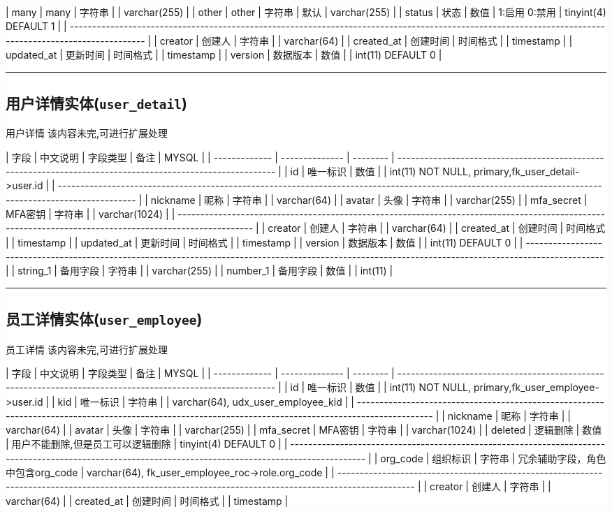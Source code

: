 | many          | many           | 字符串   |                                                     | varchar(255)                                         |
| other         | other          | 字符串   | 默认                                                | varchar(255)                                         |
| status        | 状态           | 数值     | 1:启用 0:禁用                                       | tinyint(4) DEFAULT 1                                 |
| ------------------------------------------------------------------------------------------------------------------------------------------------------ |
| creator       | 创建人         | 字符串   |                                                     | varchar(64)                                          |
| created_at    | 创建时间       | 时间格式 |                                                     | timestamp                                            |
| updated_at    | 更新时间       | 时间格式 |                                                     | timestamp                                            |
| version       | 数据版本       | 数值     |                                                     | int(11) DEFAULT 0                                    |

---
## 用户详情实体(`user_detail`)

用户详情
该内容未完,可进行扩展处理

| 字段          | 中文说明       | 字段类型 | 备注                                                | MYSQL                                                |
| ------------- | -------------- | -------- | ---------------------------------------------------------------------------------------------------------- |
| id            | 唯一标识       | 数值     |                                                     | int(11) NOT NULL, primary,fk_user_detail->user.id    |
| ------------------------------------------------------------------------------------------------------------------------------------------------------ |
| nickname      | 昵称           | 字符串   |                                                     | varchar(64)                                          |
| avatar        | 头像           | 字符串   |                                                     | varchar(255)                                         |
| mfa_secret    | MFA密钥        | 字符串   |                                                     | varchar(1024)                                        |
| ------------------------------------------------------------------------------------------------------------------------------------------------------ |
| creator       | 创建人         | 字符串   |                                                     | varchar(64)                                          |
| created_at    | 创建时间       | 时间格式 |                                                     | timestamp                                            |
| updated_at    | 更新时间       | 时间格式 |                                                     | timestamp                                            |
| version       | 数据版本       | 数值     |                                                     | int(11) DEFAULT 0                                    |
| ------------------------------------------------------------------------------------------------------------------------------------------------------ |
| string_1      | 备用字段       | 字符串   |                                                     | varchar(255)                                         |
| number_1      | 备用字段       | 数值     |                                                     | int(11)                                              |

---
## 员工详情实体(`user_employee`)

员工详情
该内容未完,可进行扩展处理

| 字段          | 中文说明       | 字段类型 | 备注                                                | MYSQL                                                |
| ------------- | -------------- | -------- | ---------------------------------------------------------------------------------------------------------- |
| id            | 唯一标识       | 数值     |                                                     | int(11) NOT NULL, primary,fk_user_employee->user.id  |
| kid           | 唯一标识       | 字符串   |                                                     | varchar(64), udx_user_employee_kid                   |
| ------------------------------------------------------------------------------------------------------------------------------------------------------ |
| nickname      | 昵称           | 字符串   |                                                     | varchar(64)                                          |
| avatar        | 头像           | 字符串   |                                                     | varchar(255)                                         |
| mfa_secret    | MFA密钥        | 字符串   |                                                     | varchar(1024)                                        |
| deleted       | 逻辑删除       | 数值     | 用户不能删除,但是员工可以逻辑删除                   | tinyint(4) DEFAULT 0                                 |
| ------------------------------------------------------------------------------------------------------------------------------------------------------ |
| org_code      | 组织标识       | 字符串   | 冗余辅助字段，角色中包含org_code                    | varchar(64), fk_user_employee_roc->role.org_code     |
| ------------------------------------------------------------------------------------------------------------------------------------------------------ |
| creator       | 创建人         | 字符串   |                                                     | varchar(64)                                          |
| created_at    | 创建时间       | 时间格式 |                                                     | timestamp                                            |